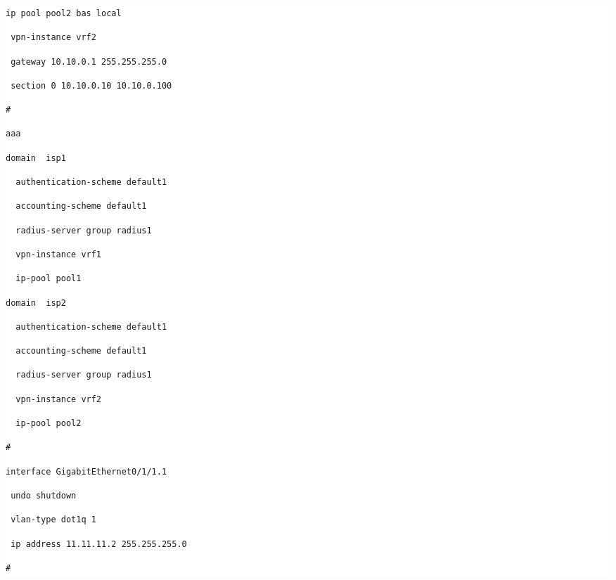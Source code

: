   ```
  ip pool pool2 bas local
  ```
  ```
   vpn-instance vrf2
  ```
  ```
   gateway 10.10.0.1 255.255.255.0
  ```
  ```
   section 0 10.10.0.10 10.10.0.100
  ```
  ```
  #
  ```
  ```
  aaa
  ```
  ```
  domain  isp1
  ```
  ```
    authentication-scheme default1
  ```
  ```
    accounting-scheme default1
  ```
  ```
    radius-server group radius1
  ```
  ```
    vpn-instance vrf1
  ```
  ```
    ip-pool pool1
  ```
  ```
  domain  isp2
  ```
  ```
    authentication-scheme default1
  ```
  ```
    accounting-scheme default1
  ```
  ```
    radius-server group radius1
  ```
  ```
    vpn-instance vrf2
  ```
  ```
    ip-pool pool2
  ```
  ```
  #
  ```
  ```
  interface GigabitEthernet0/1/1.1
  ```
  ```
   undo shutdown
  ```
  ```
   vlan-type dot1q 1
  ```
  ```
   ip address 11.11.11.2 255.255.255.0
  ```
  ```
  #
  ```
  ```
  ```